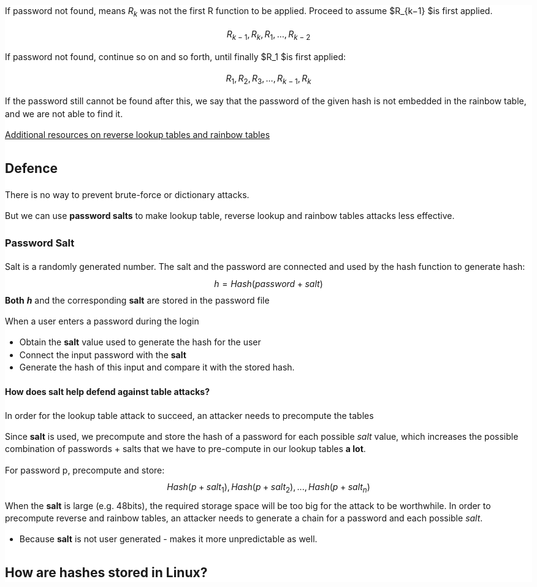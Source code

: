 If password not found, means $R_k$ was not the first R function to be applied. Proceed to assume $R_{k−1} $is first applied. 

$$R_{k-1}, R_k, R_1, …, R_{k-2}$$

If password not found, continue so on and so forth, until finally $R_1 $is first applied:

$$R_1, R_2, R_3, …, R_{k-1}, R_k$$

If the password still cannot be found after this, we say that the password of the given hash is not embedded in the rainbow table, and we are not able to find it.

[Additional resources on reverse lookup tables and rainbow tables](https://www.royvanrijn.com/blog/2011/01/rainbow-tables/)

## Defence

There is no way to prevent brute-force or dictionary attacks. 

But we can use **password salts** to make lookup table, reverse lookup and rainbow tables attacks less effective. 

### Password Salt

Salt is a randomly generated number. The salt and the password are connected and used by the hash function to generate hash:
$$
h = Hash(password+salt)
$$
**Both** ***h***​ and the corresponding **salt** are stored in the password file

When a user enters a password during the login

- Obtain the **salt** value used to generate the hash for the user
- Connect the input password with the **salt**​
- Generate the hash of this input and compare it with the stored hash.  

#### How does salt help defend against table attacks?

In order for the lookup table attack to succeed, an attacker needs to precompute the tables

Since **salt** is used, we precompute and store the hash of a password for each possible *salt* value, which increases the possible combination of passwords + salts that we have to pre-compute in our lookup tables **a lot**.

For password p, precompute and store:
$$
Hash(p+salt_1), Hash(p+salt_2),..., Hash(p+salt_n)
$$
When the **salt** is large (e.g. 48bits), the required storage space will be too big for the attack to be worthwhile. In order to precompute reverse and rainbow tables, an attacker needs to generate a chain for a password and each possible *salt*. 

- Because **salt** is not user generated - makes it more unpredictable as well.

## How are hashes stored in Linux?
